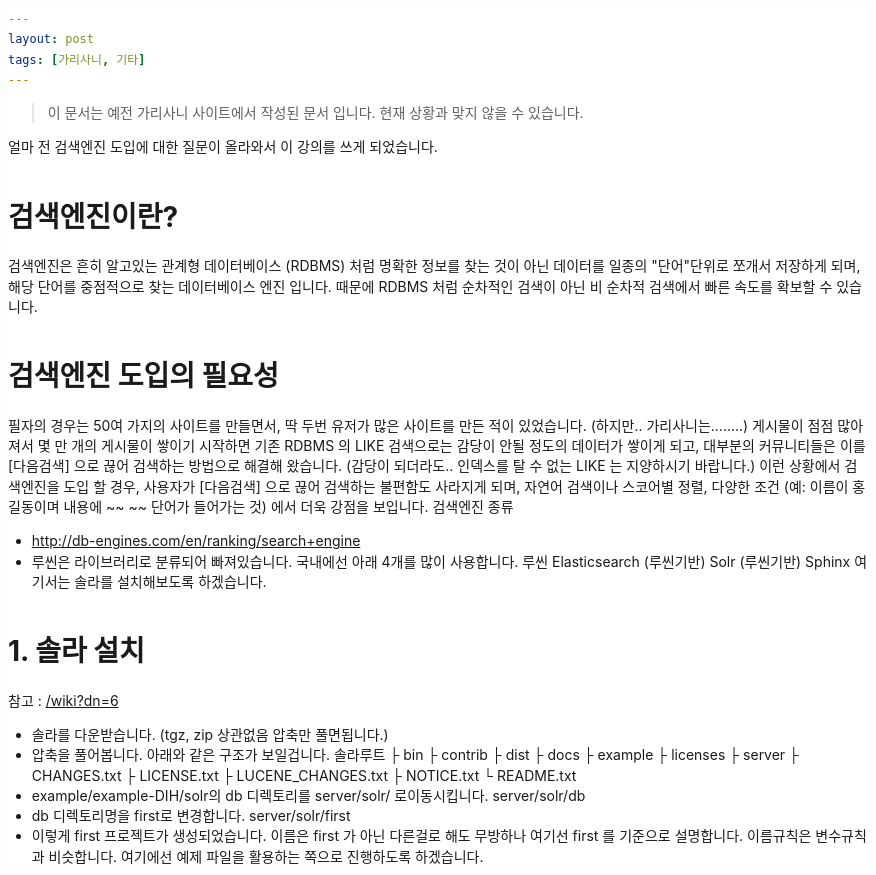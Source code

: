 ```yaml
---
layout: post
tags: [가리사니, 기타]
---
```


> 이 문서는 예전 가리사니 사이트에서 작성된 문서 입니다.
현재 상황과 맞지 않을 수 있습니다.


얼마 전 검색엔진 도입에 대한 질문이 올라와서 이 강의를 쓰게 되었습니다.


# 검색엔진이란?
 검색엔진은 흔히 알고있는 관계형 데이터베이스 (RDBMS) 처럼 명확한 정보를 찾는 것이 아닌 데이터를 일종의 "단어"단위로 쪼개서 저장하게 되며, 해당 단어를 중점적으로 찾는 데이터베이스 엔진 입니다.
 때문에 RDBMS 처럼 순차적인 검색이 아닌 비 순차적 검색에서 빠른 속도를 확보할 수 있습니다.


# 검색엔진 도입의 필요성
 필자의 경우는 50여 가지의 사이트를 만들면서, 딱 두번 유저가 많은 사이트를 만든 적이 있었습니다. (하지만.. 가리사니는........)
 게시물이 점점 많아져서 몇 만 개의 게시물이 쌓이기 시작하면 기존 RDBMS 의 LIKE 검색으로는 감당이 안될 정도의 데이터가 쌓이게 되고, 대부분의 커뮤니티들은 이를 [다음검색] 으로 끊어 검색하는 방법으로 해결해 왔습니다. (감당이 되더라도.. 인덱스를 탈 수 없는 LIKE 는 지양하시기 바랍니다.)
 이런 상황에서 검색엔진을 도입 할 경우, 사용자가 [다음검색] 으로 끊어 검색하는 불편함도 사라지게 되며, 자연어 검색이나 스코어별 정렬, 다양한 조건 (예: 이름이 홍길동이며 내용에 ~~ ~~ 단어가 들어가는 것) 에서 더욱 강점을 보입니다.
검색엔진 종류
- http://db-engines.com/en/ranking/search+engine
- 루씬은 라이브러리로 분류되어 빠져있습니다.
국내에선 아래 4개를 많이 사용합니다.
루씬
Elasticsearch (루씬기반)
Solr (루씬기반)
Sphinx
여기서는 솔라를 설치해보도록 하겠습니다.


# 1. 솔라 설치
참고 : [/wiki?dn=6](/wiki?dn=6)
- 솔라를 다운받습니다. (tgz, zip 상관없음 압축만 풀면됩니다.)
- 압축을 풀어봅니다.
아래와 같은 구조가 보일겁니다.
솔라루트
├ bin
├ contrib
├ dist
├ docs
├ example
├ licenses
├ server
├ CHANGES.txt
├ LICENSE.txt
├ LUCENE_CHANGES.txt
├ NOTICE.txt
└ README.txt
- example/example-DIH/solr의 db 디렉토리를 server/solr/ 로이동시킵니다.
server/solr/db
- db 디렉토리명을 first로 변경합니다.
server/solr/first
- 이렇게 first 프로젝트가 생성되었습니다.
이름은 first 가 아닌 다른걸로 해도 무방하나 여기선 first 를 기준으로 설명합니다.
이름규칙은 변수규칙과 비슷합니다.
여기에선 예제 파일을 활용하는 쪽으로 진행하도록 하겠습니다.